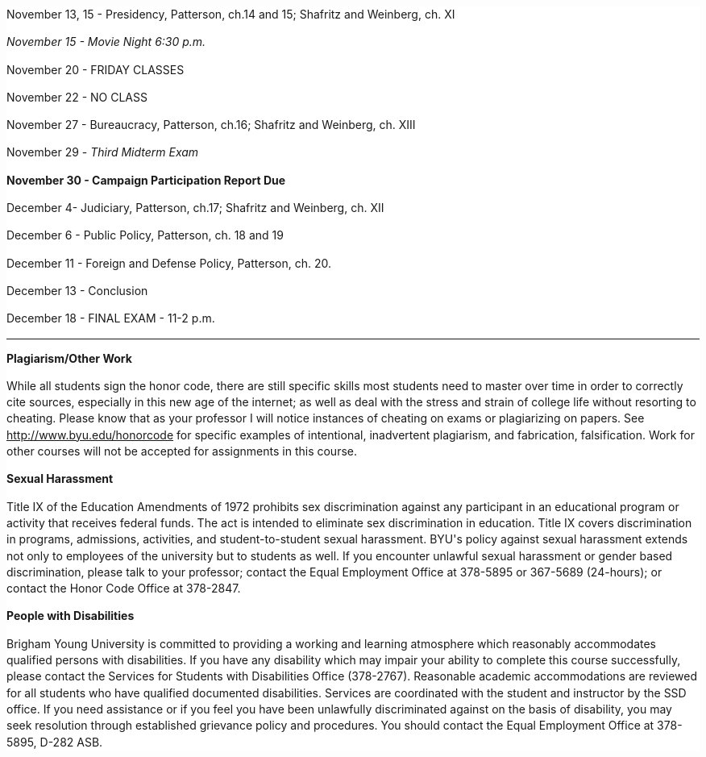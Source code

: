 November 13, 15 - Presidency, Patterson, ch.14 and 15; Shafritz and Weinberg,
ch. XI

_November 15 - Movie Night 6:30 p.m._

November 20 - FRIDAY CLASSES

November 22 - NO CLASS

November 27 - Bureaucracy, Patterson, ch.16; Shafritz and Weinberg, ch. XIII

November 29 - _Third Midterm Exam_

**November 30 - Campaign Participation Report Due**

December 4- Judiciary, Patterson, ch.17; Shafritz and Weinberg, ch. XII

December 6 - Public Policy, Patterson, ch. 18 and 19

December 11 - Foreign and Defense Policy, Patterson, ch. 20.

December 13 - Conclusion

December 18 - FINAL EXAM - 11-2 p.m.  

* * *

  
**Plagiarism/Other Work**  


While all students sign the honor code, there are still specific skills most
students need to master over time in order to correctly cite sources,
especially in this new age of the internet; as well as deal with the stress
and strain of college life without resorting to cheating. Please know that as
your professor I will notice instances of cheating on exams or plagiarizing on
papers. See <http://www.byu.edu/honorcode> for specific examples of
intentional, inadvertent plagiarism, and fabrication, falsification. Work for
other courses will not be accepted for assignments in this course.

**Sexual Harassment**  


Title IX of the Education Amendments of 1972 prohibits sex discrimination
against any participant in an educational program or activity that receives
federal funds. The act is intended to eliminate sex discrimination in
education. Title IX covers discrimination in programs, admissions, activities,
and student-to-student sexual harassment. BYU's policy against sexual
harassment extends not only to employees of the university but to students as
well. If you encounter unlawful sexual harassment or gender based
discrimination, please talk to your professor; contact the Equal Employment
Office at 378-5895 or 367-5689 (24-hours); or contact the Honor Code Office at
378-2847.

**People with Disabilities**  


Brigham Young University is committed to providing a working and learning
atmosphere which reasonably accommodates qualified persons with disabilities.
If you have any disability which may impair your ability to complete this
course successfully, please contact the Services for Students with
Disabilities Office (378-2767). Reasonable academic accommodations are
reviewed for all students who have qualified documented disabilities. Services
are coordinated with the student and instructor by the SSD office. If you need
assistance or if you feel you have been unlawfully discriminated against on
the basis of disability, you may seek resolution through established grievance
policy and procedures. You should contact the Equal Employment Office at
378-5895, D-282 ASB.  
